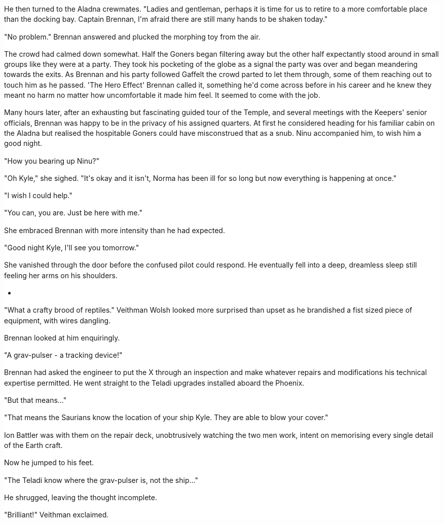 He then turned to the Aladna crewmates. "Ladies and gentleman, perhaps it is time for us to retire to a more comfortable place than the docking bay. Captain Brennan, I'm afraid there are still many hands to be shaken today." 

"No problem." Brennan answered and plucked the morphing toy from the air. 

The crowd had calmed down somewhat. Half the Goners began filtering away but the other half expectantly stood around in small groups like they were at a party. They took his pocketing of the globe as a signal the party was over and began meandering towards the exits. As Brennan and his party followed Gaffelt the crowd parted to let them through, some of them reaching out to touch him as he passed. 'The Hero Effect' Brennan called it, something he'd come across before in his career and he knew they meant no harm no matter how uncomfortable it made him feel. It seemed to come with the job. 

Many hours later, after an exhausting but fascinating guided tour of the Temple, and several meetings with the Keepers' senior officials, Brennan was happy to be in the privacy of his assigned quarters. At first he considered heading for his familiar cabin on the Aladna but realised the hospitable Goners could have misconstrued that as a snub. Ninu accompanied him, to wish him a good night. 

"How you bearing up Ninu?" 

"Oh Kyle," she sighed. "It's okay and it isn't, Norma has been ill for so long but now everything is happening at once." 

"I wish I could help." 

"You can, you are. Just be here with me." 

She embraced Brennan with more intensity than he had expected. 

"Good night Kyle, I'll see you tomorrow." 

She vanished through the door before the confused pilot could respond. He eventually fell into a deep, dreamless sleep still feeling her arms on his shoulders. 

* 

"What a crafty brood of reptiles." Veithman Wolsh looked more surprised than upset as he brandished a fist sized piece of equipment, with wires dangling. 

Brennan looked at him enquiringly. 

"A grav-pulser - a tracking device!" 

Brennan had asked the engineer to put the X through an inspection and make whatever repairs and modifications his technical expertise permitted. He went straight to the Teladi upgrades installed aboard the Phoenix. 

"But that means..." 

"That means the Saurians know the location of your ship Kyle. They are able to blow your cover." 

Ion Battler was with them on the repair deck, unobtrusively watching the two men work, intent on memorising every single detail of the Earth craft. 

Now he jumped to his feet. 

"The Teladi know where the grav-pulser is, not the ship..." 

He shrugged, leaving the thought incomplete. 

"Brilliant!" Veithman exclaimed. 

